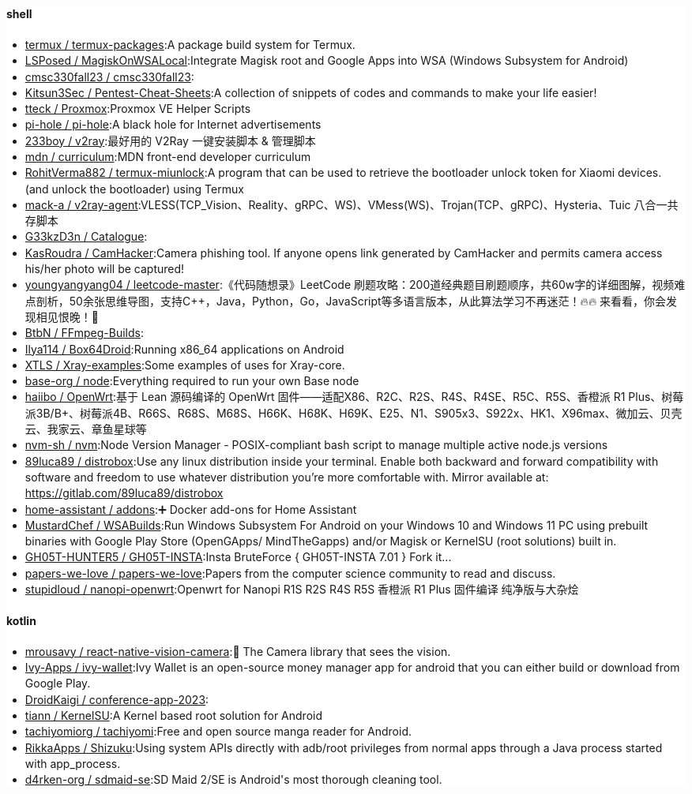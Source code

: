 #### shell
* [termux / termux-packages](https://github.com/termux/termux-packages):A package build system for Termux.
* [LSPosed / MagiskOnWSALocal](https://github.com/LSPosed/MagiskOnWSALocal):Integrate Magisk root and Google Apps into WSA (Windows Subsystem for Android)
* [cmsc330fall23 / cmsc330fall23](https://github.com/cmsc330fall23/cmsc330fall23):
* [Kitsun3Sec / Pentest-Cheat-Sheets](https://github.com/Kitsun3Sec/Pentest-Cheat-Sheets):A collection of snippets of codes and commands to make your life easier!
* [tteck / Proxmox](https://github.com/tteck/Proxmox):Proxmox VE Helper Scripts
* [pi-hole / pi-hole](https://github.com/pi-hole/pi-hole):A black hole for Internet advertisements
* [233boy / v2ray](https://github.com/233boy/v2ray):最好用的 V2Ray 一键安装脚本 & 管理脚本
* [mdn / curriculum](https://github.com/mdn/curriculum):MDN front-end developer curriculum
* [RohitVerma882 / termux-miunlock](https://github.com/RohitVerma882/termux-miunlock):A program that can be used to retrieve the bootloader unlock token for Xiaomi devices. (and unlock the bootloader) using Termux
* [mack-a / v2ray-agent](https://github.com/mack-a/v2ray-agent):VLESS(TCP_Vision、Reality、gRPC、WS)、VMess(WS)、Trojan(TCP、gRPC)、Hysteria、Tuic 八合一共存脚本
* [G33kzD3n / Catalogue](https://github.com/G33kzD3n/Catalogue):
* [KasRoudra / CamHacker](https://github.com/KasRoudra/CamHacker):Camera phishing tool. If anyone opens link generated by CamHacker and permits camera access his/her photo will be captured!
* [youngyangyang04 / leetcode-master](https://github.com/youngyangyang04/leetcode-master):《代码随想录》LeetCode 刷题攻略：200道经典题目刷题顺序，共60w字的详细图解，视频难点剖析，50余张思维导图，支持C++，Java，Python，Go，JavaScript等多语言版本，从此算法学习不再迷茫！🔥🔥 来看看，你会发现相见恨晚！🚀
* [BtbN / FFmpeg-Builds](https://github.com/BtbN/FFmpeg-Builds):
* [Ilya114 / Box64Droid](https://github.com/Ilya114/Box64Droid):Running x86_64 applications on Android
* [XTLS / Xray-examples](https://github.com/XTLS/Xray-examples):Some examples of uses for Xray-core.
* [base-org / node](https://github.com/base-org/node):Everything required to run your own Base node
* [haiibo / OpenWrt](https://github.com/haiibo/OpenWrt):基于 Lean 源码编译的 OpenWrt 固件——适配X86、R2C、R2S、R4S、R4SE、R5C、R5S、香橙派 R1 Plus、树莓派3B/B+、树莓派4B、R66S、R68S、M68S、H66K、H68K、H69K、E25、N1、S905x3、S922x、HK1、X96max、微加云、贝壳云、我家云、章鱼星球等
* [nvm-sh / nvm](https://github.com/nvm-sh/nvm):Node Version Manager - POSIX-compliant bash script to manage multiple active node.js versions
* [89luca89 / distrobox](https://github.com/89luca89/distrobox):Use any linux distribution inside your terminal. Enable both backward and forward compatibility with software and freedom to use whatever distribution you’re more comfortable with. Mirror available at: https://gitlab.com/89luca89/distrobox
* [home-assistant / addons](https://github.com/home-assistant/addons):➕ Docker add-ons for Home Assistant
* [MustardChef / WSABuilds](https://github.com/MustardChef/WSABuilds):Run Windows Subsystem For Android on your Windows 10 and Windows 11 PC using prebuilt binaries with Google Play Store (OpenGApps/ MindTheGapps) and/or Magisk or KernelSU (root solutions) built in.
* [GH05T-HUNTER5 / GH05T-INSTA](https://github.com/GH05T-HUNTER5/GH05T-INSTA):Insta BruteForce { GH05T-INSTA 7.01 } Fork it...
* [papers-we-love / papers-we-love](https://github.com/papers-we-love/papers-we-love):Papers from the computer science community to read and discuss.
* [stupidloud / nanopi-openwrt](https://github.com/stupidloud/nanopi-openwrt):Openwrt for Nanopi R1S R2S R4S R5S 香橙派 R1 Plus 固件编译 纯净版与大杂烩

#### kotlin
* [mrousavy / react-native-vision-camera](https://github.com/mrousavy/react-native-vision-camera):📸 The Camera library that sees the vision.
* [Ivy-Apps / ivy-wallet](https://github.com/Ivy-Apps/ivy-wallet):Ivy Wallet is an open-source money manager app for android that you can either build or download from Google Play.
* [DroidKaigi / conference-app-2023](https://github.com/DroidKaigi/conference-app-2023):
* [tiann / KernelSU](https://github.com/tiann/KernelSU):A Kernel based root solution for Android
* [tachiyomiorg / tachiyomi](https://github.com/tachiyomiorg/tachiyomi):Free and open source manga reader for Android.
* [RikkaApps / Shizuku](https://github.com/RikkaApps/Shizuku):Using system APIs directly with adb/root privileges from normal apps through a Java process started with app_process.
* [d4rken-org / sdmaid-se](https://github.com/d4rken-org/sdmaid-se):SD Maid 2/SE is Android's most thorough cleaning tool.